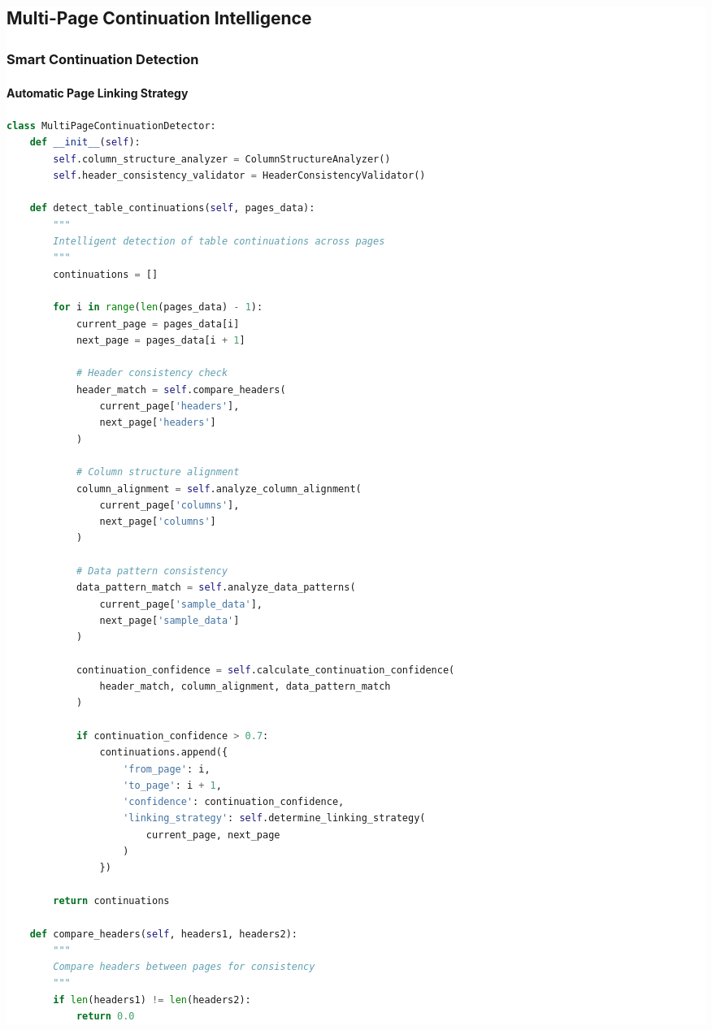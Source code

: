 
## Multi-Page Continuation Intelligence

### Smart Continuation Detection

#### Automatic Page Linking Strategy
```python
class MultiPageContinuationDetector:
    def __init__(self):
        self.column_structure_analyzer = ColumnStructureAnalyzer()
        self.header_consistency_validator = HeaderConsistencyValidator()

    def detect_table_continuations(self, pages_data):
        """
        Intelligent detection of table continuations across pages
        """
        continuations = []

        for i in range(len(pages_data) - 1):
            current_page = pages_data[i]
            next_page = pages_data[i + 1]

            # Header consistency check
            header_match = self.compare_headers(
                current_page['headers'],
                next_page['headers']
            )

            # Column structure alignment
            column_alignment = self.analyze_column_alignment(
                current_page['columns'],
                next_page['columns']
            )

            # Data pattern consistency
            data_pattern_match = self.analyze_data_patterns(
                current_page['sample_data'],
                next_page['sample_data']
            )

            continuation_confidence = self.calculate_continuation_confidence(
                header_match, column_alignment, data_pattern_match
            )

            if continuation_confidence > 0.7:
                continuations.append({
                    'from_page': i,
                    'to_page': i + 1,
                    'confidence': continuation_confidence,
                    'linking_strategy': self.determine_linking_strategy(
                        current_page, next_page
                    )
                })

        return continuations

    def compare_headers(self, headers1, headers2):
        """
        Compare headers between pages for consistency
        """
        if len(headers1) != len(headers2):
            return 0.0

```
